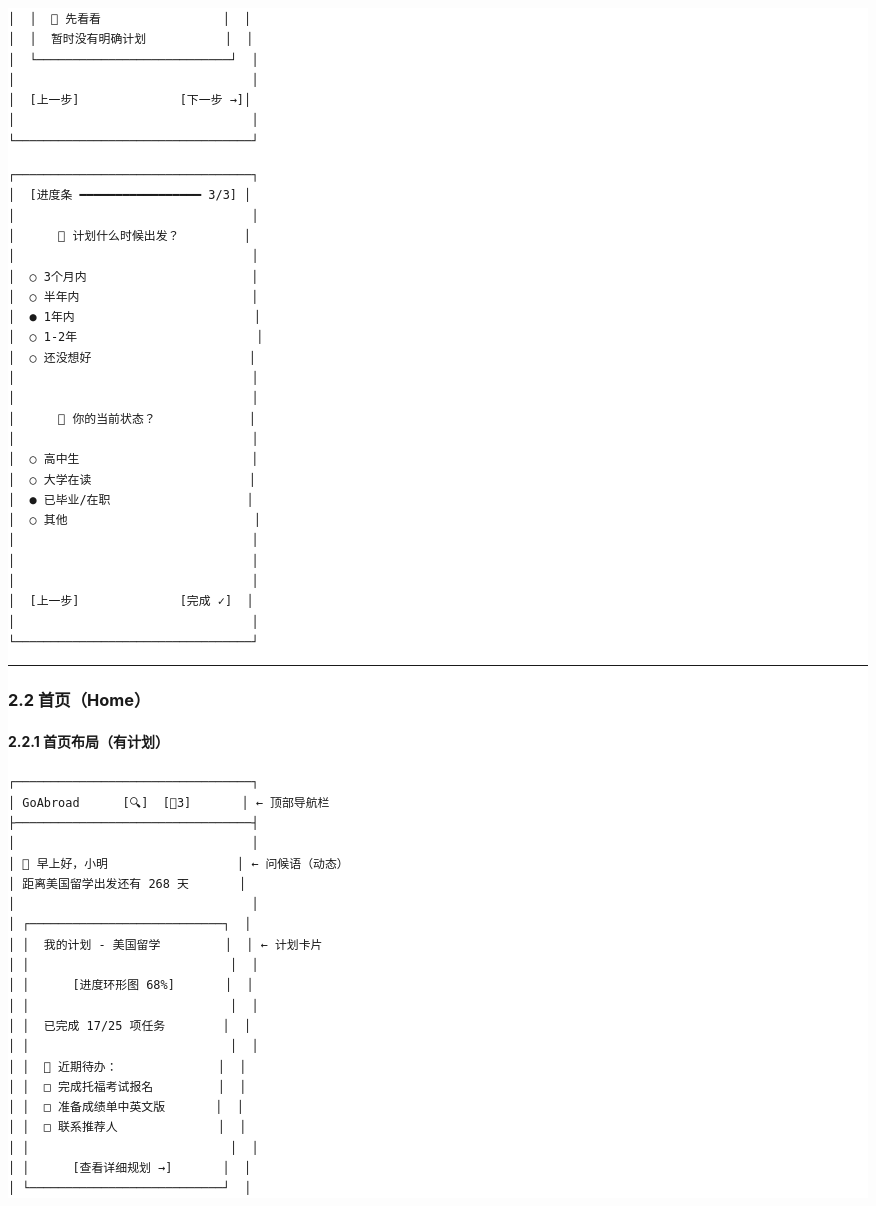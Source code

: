 ```
│  │  👀 先看看                 │  │
│  │  暂时没有明确计划           │  │
│  └───────────────────────────┘  │
│                                 │
│  [上一步]              [下一步 →]│
│                                 │
└─────────────────────────────────┘
```

```
┌─────────────────────────────────┐
│  [进度条 ━━━━━━━━━━━━━━━━━ 3/3] │
│                                 │
│      📅 计划什么时候出发？         │
│                                 │
│  ○ 3个月内                       │
│  ○ 半年内                        │
│  ● 1年内                         │
│  ○ 1-2年                         │
│  ○ 还没想好                      │
│                                 │
│                                 │
│      👤 你的当前状态？             │
│                                 │
│  ○ 高中生                        │
│  ○ 大学在读                      │
│  ● 已毕业/在职                   │
│  ○ 其他                          │
│                                 │
│                                 │
│                                 │
│  [上一步]              [完成 ✓]  │
│                                 │
└─────────────────────────────────┘
```

---

### 2.2 首页（Home）

#### 2.2.1 首页布局（有计划）

```
┌─────────────────────────────────┐
│ GoAbroad      [🔍]  [🔔3]       │ ← 顶部导航栏
├─────────────────────────────────┤
│                                 │
│ 👋 早上好，小明                  │ ← 问候语（动态）
│ 距离美国留学出发还有 268 天       │
│                                 │
│ ┌───────────────────────────┐  │
│ │  我的计划 - 美国留学         │  │ ← 计划卡片
│ │                            │  │
│ │      [进度环形图 68%]       │  │
│ │                            │  │
│ │  已完成 17/25 项任务        │  │
│ │                            │  │
│ │  📌 近期待办：              │  │
│ │  □ 完成托福考试报名         │  │
│ │  □ 准备成绩单中英文版       │  │
│ │  □ 联系推荐人              │  │
│ │                            │  │
│ │      [查看详细规划 →]       │  │
│ └───────────────────────────┘  │
```